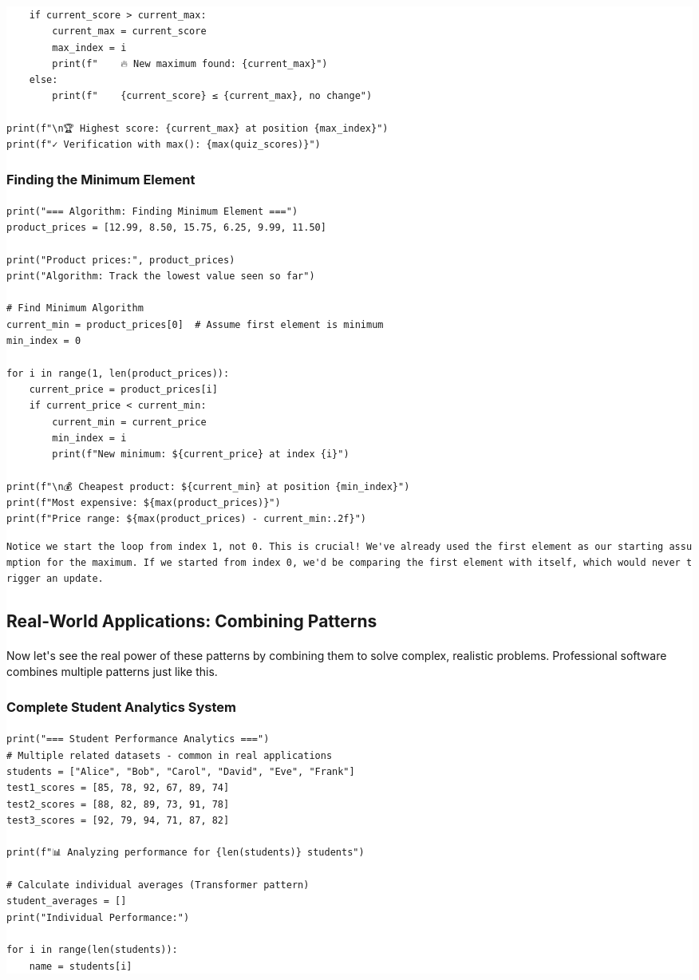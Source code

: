 ```python-execute
    if current_score > current_max:
        current_max = current_score
        max_index = i
        print(f"    🔥 New maximum found: {current_max}")
    else:
        print(f"    {current_score} ≤ {current_max}, no change")

print(f"\n🏆 Highest score: {current_max} at position {max_index}")
print(f"✓ Verification with max(): {max(quiz_scores)}")
```

### Finding the Minimum Element

```python-execute
print("=== Algorithm: Finding Minimum Element ===")
product_prices = [12.99, 8.50, 15.75, 6.25, 9.99, 11.50]

print("Product prices:", product_prices)
print("Algorithm: Track the lowest value seen so far")

# Find Minimum Algorithm  
current_min = product_prices[0]  # Assume first element is minimum
min_index = 0

for i in range(1, len(product_prices)):
    current_price = product_prices[i]
    if current_price < current_min:
        current_min = current_price
        min_index = i
        print(f"New minimum: ${current_price} at index {i}")

print(f"\n💰 Cheapest product: ${current_min} at position {min_index}")
print(f"Most expensive: ${max(product_prices)}")
print(f"Price range: ${max(product_prices) - current_min:.2f}")
```

```warning title="Algorithm Correctness"
Notice we start the loop from index 1, not 0. This is crucial! We've already used the first element as our starting assumption for the maximum. If we started from index 0, we'd be comparing the first element with itself, which would never trigger an update.
```

## Real-World Applications: Combining Patterns

Now let's see the real power of these patterns by combining them to solve complex, realistic problems. Professional software combines multiple patterns just like this.

### Complete Student Analytics System

```python-execute
print("=== Student Performance Analytics ===")
# Multiple related datasets - common in real applications
students = ["Alice", "Bob", "Carol", "David", "Eve", "Frank"]
test1_scores = [85, 78, 92, 67, 89, 74]
test2_scores = [88, 82, 89, 73, 91, 78] 
test3_scores = [92, 79, 94, 71, 87, 82]

print(f"📊 Analyzing performance for {len(students)} students")

# Calculate individual averages (Transformer pattern)
student_averages = []
print("Individual Performance:")

for i in range(len(students)):
    name = students[i]
```